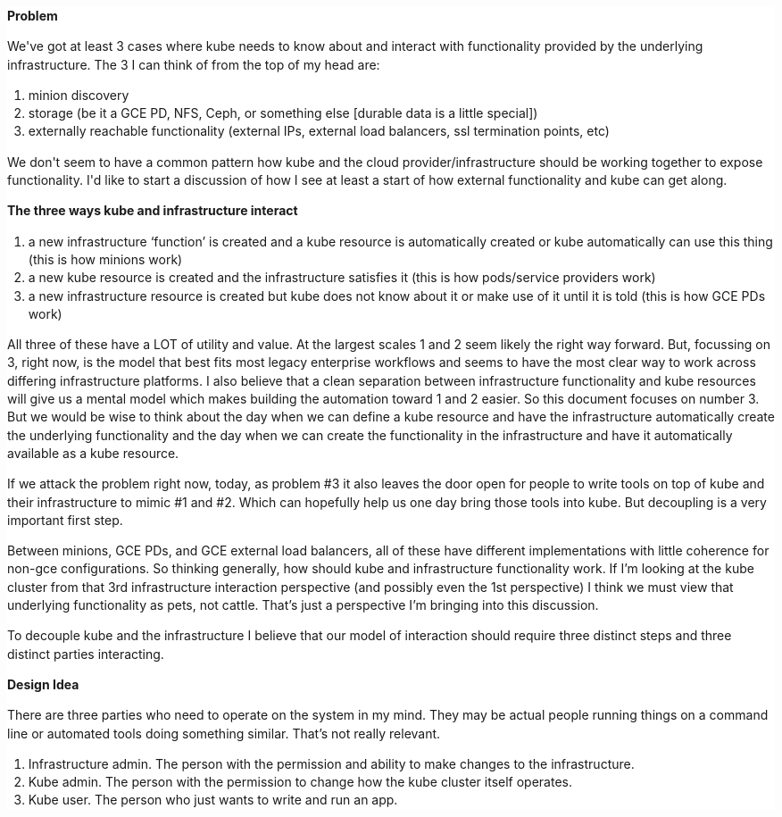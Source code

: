 **Problem**

We've got at least 3 cases where kube needs to know about and interact with functionality provided by the underlying infrastructure. The 3 I can think of from the top of my head are:

1. minion discovery
2. storage (be it a GCE PD, NFS, Ceph, or something else [durable data is a little special])
3. externally reachable functionality (external IPs, external load balancers, ssl termination points, etc)

We don't seem to have a common pattern how kube and the cloud provider/infrastructure should be working together to expose functionality. I'd like to start a discussion of how I see at least a start of how external functionality and kube can get along.

**The three ways kube and infrastructure interact**

1. a new infrastructure ‘function’ is created and a kube resource is automatically created or kube automatically can use this thing (this is how minions work)
2. a new kube resource is created and the infrastructure satisfies it (this is how pods/service providers work)
3. a new infrastructure resource is created but kube does not know about it or make use of it until it is told (this is how GCE PDs work)

All three of these have a LOT of utility and value.  At the largest scales 1 and 2 seem likely the right way forward.  But, focussing on 3, right now, is the model that best fits most legacy enterprise workflows and seems to have the most clear way to work across differing infrastructure platforms.  I also believe that a clean separation between infrastructure functionality and kube resources will give us a mental model which makes building the automation toward 1 and 2 easier.  So this document focuses on number 3.  But we would be wise to think about the day when we can define a kube resource and have the infrastructure automatically create the underlying functionality and the day when we can create the functionality in the infrastructure and have it automatically available as a kube resource.

If we attack the problem right now, today, as problem #3 it also leaves the door open for people to write tools on top of kube and their infrastructure to mimic #1 and #2.  Which can hopefully help us one day bring those tools into kube.  But decoupling is a very important first step.

Between minions, GCE PDs, and GCE external load balancers, all of these have different implementations with little coherence for non-gce configurations. So thinking generally, how should kube and infrastructure functionality work.  If I’m looking at the kube cluster from that 3rd infrastructure interaction perspective (and possibly even the 1st perspective) I think we must view that underlying functionality as pets, not cattle.  That’s just a perspective I’m bringing into this discussion.

To decouple kube and the infrastructure I believe that our model of interaction should require three distinct steps and three distinct parties interacting.

**Design Idea**

There are three parties who need to operate on the system in my mind.  They may be actual people running things on a command line or automated tools doing something similar.  That’s not really relevant.

1. Infrastructure admin.  The person with the permission and ability to make changes to the infrastructure.
2. Kube admin.  The person with the permission to change how the kube cluster itself operates.
3. Kube user.  The person who just wants to write and run an app.
